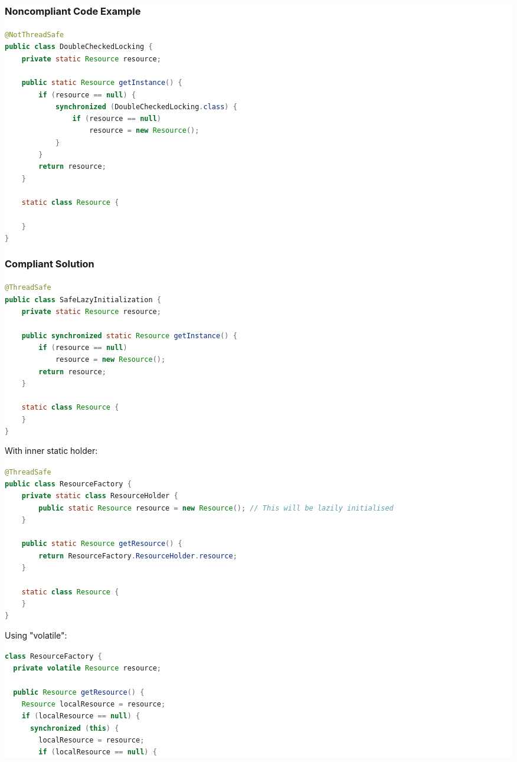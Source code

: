 ### Noncompliant Code Example
```java
@NotThreadSafe
public class DoubleCheckedLocking {
    private static Resource resource;

    public static Resource getInstance() {
        if (resource == null) {
            synchronized (DoubleCheckedLocking.class) {
                if (resource == null)
                    resource = new Resource();
            }
        }
        return resource;
    }

    static class Resource {

    }
}
```
### Compliant Solution
```java
@ThreadSafe
public class SafeLazyInitialization {
    private static Resource resource;

    public synchronized static Resource getInstance() {
        if (resource == null)
            resource = new Resource();
        return resource;
    }

    static class Resource {
    }
}
```
With inner static holder:
```java
@ThreadSafe
public class ResourceFactory {
    private static class ResourceHolder {
        public static Resource resource = new Resource(); // This will be lazily initialised
    }

    public static Resource getResource() {
        return ResourceFactory.ResourceHolder.resource;
    }

    static class Resource {
    }
}
```
Using "volatile":
```java
class ResourceFactory {
  private volatile Resource resource;

  public Resource getResource() {
    Resource localResource = resource;
    if (localResource == null) {
      synchronized (this) {
        localResource = resource;
        if (localResource == null) {
```